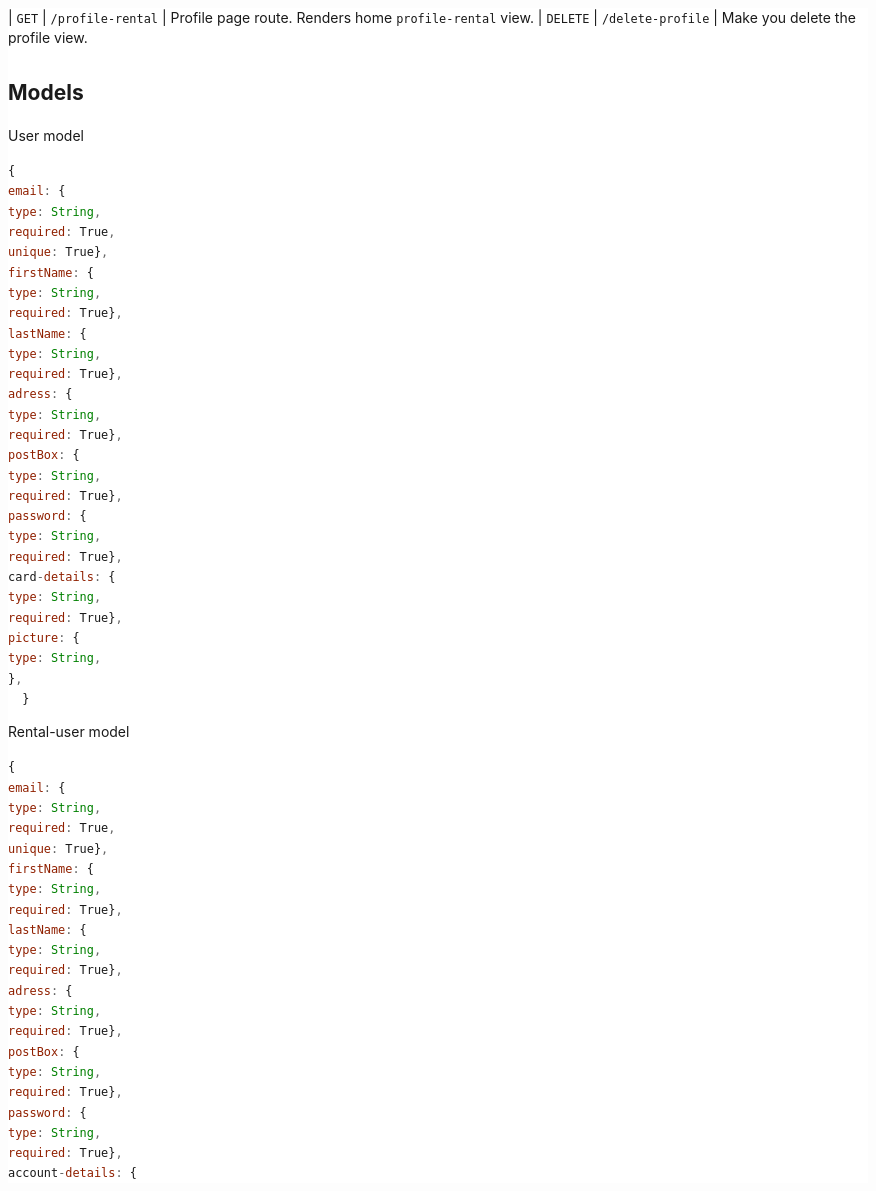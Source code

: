 | `GET`      | `/profile-rental`                  | Profile page route. Renders home `profile-rental` view.
| `DELETE`      | `/delete-profile`                  | Make you delete the profile view.






## Models

User model

```javascript
{
email: {
type: String,
required: True,
unique: True},
firstName: {
type: String,
required: True},
lastName: {
type: String,
required: True},
adress: {
type: String,
required: True},
postBox: {
type: String,
required: True},
password: {
type: String,
required: True},
card-details: {
type: String,
required: True},
picture: {
type: String,
},
  }

```
Rental-user model

```javascript
{
email: {
type: String,
required: True,
unique: True},
firstName: {
type: String,
required: True},
lastName: {
type: String,
required: True},
adress: {
type: String,
required: True},
postBox: {
type: String,
required: True},
password: {
type: String,
required: True},
account-details: {
```